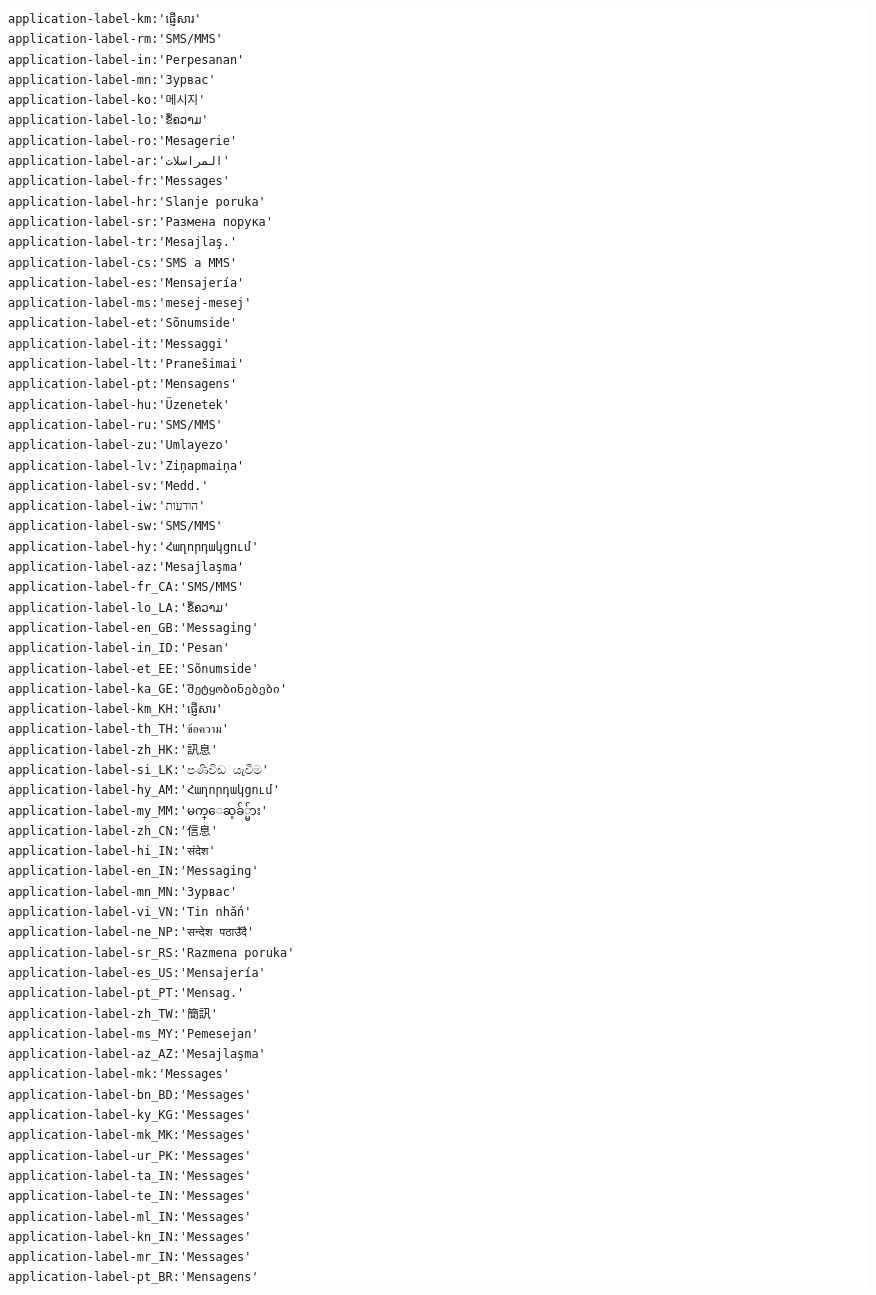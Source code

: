 ```
application-label-km:'​ផ្ញើ​សារ'
application-label-rm:'SMS/MMS'
application-label-in:'Perpesanan'
application-label-mn:'Зурвас'
application-label-ko:'메시지'
application-label-lo:'ຂໍ້​ຄວາມ'
application-label-ro:'Mesagerie'
application-label-ar:'المراسلات'
application-label-fr:'Messages'
application-label-hr:'Slanje poruka'
application-label-sr:'Размена порука'
application-label-tr:'Mesajlaş.'
application-label-cs:'SMS a MMS'
application-label-es:'Mensajería'
application-label-ms:'mesej-mesej'
application-label-et:'Sõnumside'
application-label-it:'Messaggi'
application-label-lt:'Pranešimai'
application-label-pt:'Mensagens'
application-label-hu:'Üzenetek'
application-label-ru:'SMS/MMS'
application-label-zu:'Umlayezo'
application-label-lv:'Ziņapmaiņa'
application-label-sv:'Medd.'
application-label-iw:'הודעות'
application-label-sw:'SMS/MMS'
application-label-hy:'Հաղորդակցում'
application-label-az:'Mesajlaşma'
application-label-fr_CA:'SMS/MMS'
application-label-lo_LA:'ຂໍ້​ຄວາມ'
application-label-en_GB:'Messaging'
application-label-in_ID:'Pesan'
application-label-et_EE:'Sõnumside'
application-label-ka_GE:'შეტყობინებები'
application-label-km_KH:'​ផ្ញើ​សារ'
application-label-th_TH:'ข้อความ'
application-label-zh_HK:'訊息'
application-label-si_LK:'පණිවිඩ යැවීම'
application-label-hy_AM:'Հաղորդակցում'
application-label-my_MM:'မက္ေဆ့ခ်္မ်ား'
application-label-zh_CN:'信息'
application-label-hi_IN:'संदेश'
application-label-en_IN:'Messaging'
application-label-mn_MN:'Зурвас'
application-label-vi_VN:'Tin nhắn'
application-label-ne_NP:'सन्देश पठाउँदै'
application-label-sr_RS:'Razmena poruka'
application-label-es_US:'Mensajería'
application-label-pt_PT:'Mensag.'
application-label-zh_TW:'簡訊'
application-label-ms_MY:'Pemesejan'
application-label-az_AZ:'Mesajlaşma'
application-label-mk:'Messages'
application-label-bn_BD:'Messages'
application-label-ky_KG:'Messages'
application-label-mk_MK:'Messages'
application-label-ur_PK:'Messages'
application-label-ta_IN:'Messages'
application-label-te_IN:'Messages'
application-label-ml_IN:'Messages'
application-label-kn_IN:'Messages'
application-label-mr_IN:'Messages'
application-label-pt_BR:'Mensagens'
```